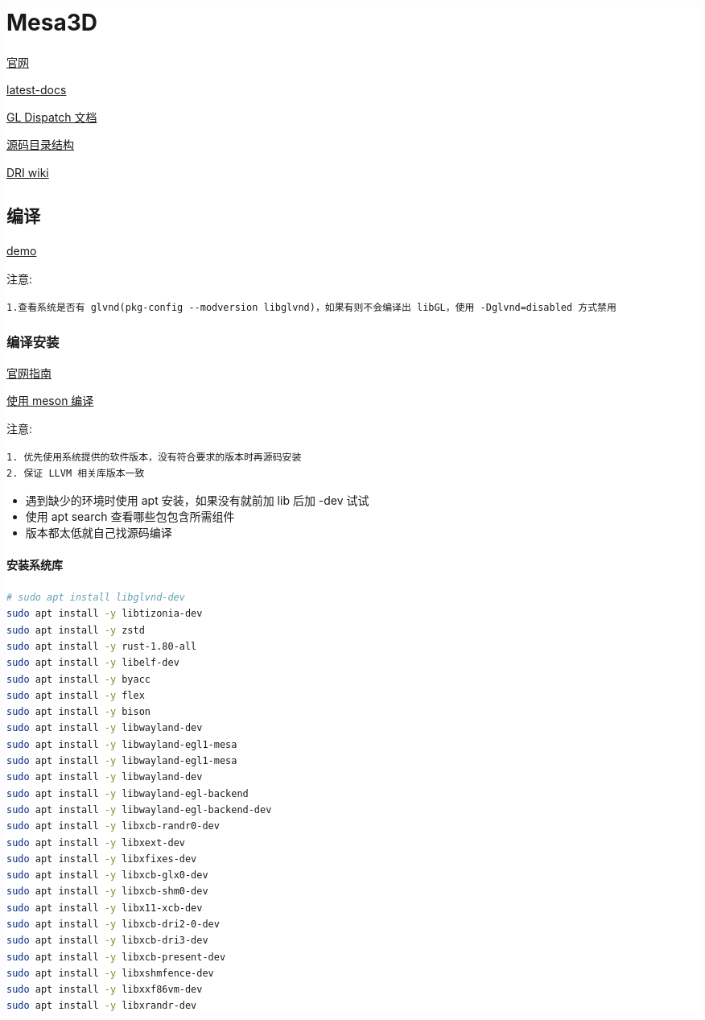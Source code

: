 
# Mesa3D

[官网](https://www.mesa3d.org)

[latest-docs](https://mesa-docs.readthedocs.io/en/latest)

[GL Dispatch 文档](https://docs.mesa3d.org/dispatch.html)

[源码目录结构](https://docs.mesa3d.org/sourcetree.html)

[DRI wiki](https://dri.freedesktop.org/wiki)

## 编译

[demo](https://archive.mesa3d.org/demos)

注意:

```txt
1.查看系统是否有 glvnd(pkg-config --modversion libglvnd)，如果有则不会编译出 libGL，使用 -Dglvnd=disabled 方式禁用
```

### 编译安装

[官网指南](https://docs.mesa3d.org/install.html)

[使用 meson 编译](https://docs.mesa3d.org/meson.html)

注意:

```txt
1. 优先使用系统提供的软件版本，没有符合要求的版本时再源码安装
2. 保证 LLVM 相关库版本一致
```

* 遇到缺少的环境时使用 apt 安装，如果没有就前加 lib 后加 -dev 试试
* 使用 apt search 查看哪些包包含所需组件
* 版本都太低就自己找源码编译

#### 安装系统库

```sh
# sudo apt install libglvnd-dev
sudo apt install -y libtizonia-dev
sudo apt install -y zstd
sudo apt install -y rust-1.80-all
sudo apt install -y libelf-dev
sudo apt install -y byacc
sudo apt install -y flex
sudo apt install -y bison
sudo apt install -y libwayland-dev
sudo apt install -y libwayland-egl1-mesa
sudo apt install -y libwayland-egl1-mesa
sudo apt install -y libwayland-dev
sudo apt install -y libwayland-egl-backend
sudo apt install -y libwayland-egl-backend-dev
sudo apt install -y libxcb-randr0-dev
sudo apt install -y libxext-dev
sudo apt install -y libxfixes-dev
sudo apt install -y libxcb-glx0-dev
sudo apt install -y libxcb-shm0-dev
sudo apt install -y libx11-xcb-dev
sudo apt install -y libxcb-dri2-0-dev
sudo apt install -y libxcb-dri3-dev
sudo apt install -y libxcb-present-dev
sudo apt install -y libxshmfence-dev
sudo apt install -y libxxf86vm-dev
sudo apt install -y libxrandr-dev
```